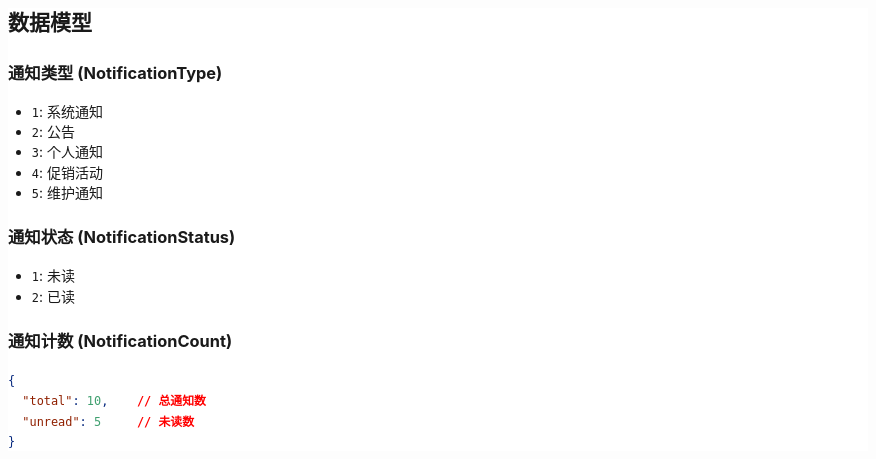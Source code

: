 ## 数据模型

### 通知类型 (NotificationType)
- `1`: 系统通知
- `2`: 公告
- `3`: 个人通知
- `4`: 促销活动
- `5`: 维护通知

### 通知状态 (NotificationStatus)
- `1`: 未读
- `2`: 已读

### 通知计数 (NotificationCount)
```json
{
  "total": 10,    // 总通知数
  "unread": 5     // 未读数
}
``` 